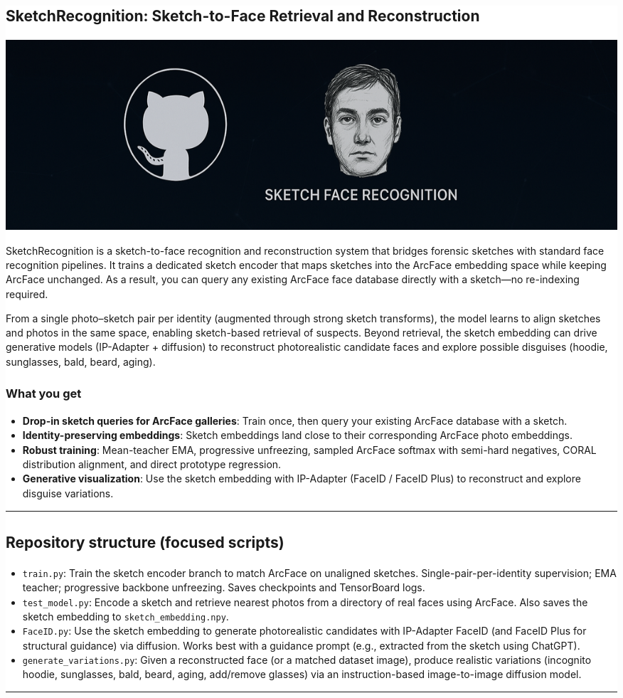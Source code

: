 ## SketchRecognition: Sketch-to-Face Retrieval and Reconstruction

![](./assets/header.png)

SketchRecognition is a sketch-to-face recognition and reconstruction system that bridges forensic sketches with standard face recognition pipelines. It trains a dedicated sketch encoder that maps sketches into the ArcFace embedding space while keeping ArcFace unchanged. As a result, you can query any existing ArcFace face database directly with a sketch—no re-indexing required.

From a single photo–sketch pair per identity (augmented through strong sketch transforms), the model learns to align sketches and photos in the same space, enabling sketch-based retrieval of suspects. Beyond retrieval, the sketch embedding can drive generative models (IP-Adapter + diffusion) to reconstruct photorealistic candidate faces and explore possible disguises (hoodie, sunglasses, bald, beard, aging).

### What you get
- **Drop-in sketch queries for ArcFace galleries**: Train once, then query your existing ArcFace database with a sketch.
- **Identity-preserving embeddings**: Sketch embeddings land close to their corresponding ArcFace photo embeddings.
- **Robust training**: Mean-teacher EMA, progressive unfreezing, sampled ArcFace softmax with semi-hard negatives, CORAL distribution alignment, and direct prototype regression.
- **Generative visualization**: Use the sketch embedding with IP-Adapter (FaceID / FaceID Plus) to reconstruct and explore disguise variations.

---

## Repository structure (focused scripts)

- `train.py`: Train the sketch encoder branch to match ArcFace on unaligned sketches. Single-pair-per-identity supervision; EMA teacher; progressive backbone unfreezing. Saves checkpoints and TensorBoard logs.
- `test_model.py`: Encode a sketch and retrieve nearest photos from a directory of real faces using ArcFace. Also saves the sketch embedding to `sketch_embedding.npy`.
- `FaceID.py`: Use the sketch embedding to generate photorealistic candidates with IP-Adapter FaceID (and FaceID Plus for structural guidance) via diffusion. Works best with a guidance prompt (e.g., extracted from the sketch using ChatGPT).
- `generate_variations.py`: Given a reconstructed face (or a matched dataset image), produce realistic variations (incognito hoodie, sunglasses, bald, beard, aging, add/remove glasses) via an instruction-based image-to-image diffusion model.

---
